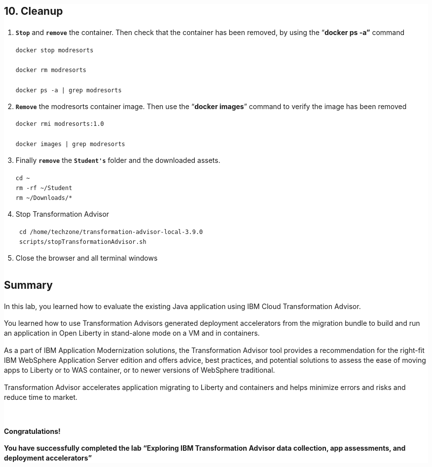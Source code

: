 ## 10. Cleanup

1.  **`Stop`** and **`remove`** the container. Then check that the container has been removed, by using the “**docker ps -a”** command

        docker stop modresorts
        
        docker rm modresorts
        
        docker ps -a | grep modresorts

2.  **`Remove`** the modresorts container image. Then use the “**docker images**” command to verify the image has been removed

        docker rmi modresorts:1.0

        docker images | grep modresorts

3.  Finally **`remove`** the **`Student's`** folder and the downloaded assets.

        cd ~
        rm -rf ~/Student
        rm ~/Downloads/*

4. Stop Transformation Advisor

        cd /home/techzone/transformation-advisor-local-3.9.0
        scripts/stopTransformationAdvisor.sh

5. Close the browser and all terminal windows



## Summary

In this lab, you learned how to evaluate the existing Java application
using IBM Cloud Transformation Advisor.

You learned how to use Transformation Advisors generated deployment
accelerators from the migration bundle to build and run an application
in Open Liberty in stand-alone mode on a VM and in containers.

As a part of IBM Application Modernization solutions, the Transformation
Advisor tool provides a recommendation for the right-fit IBM WebSphere
Application Server edition and offers advice, best practices, and
potential solutions to assess the ease of moving apps to Liberty or to
WAS container, or to newer versions of WebSphere traditional.

Transformation Advisor accelerates application migrating to Liberty and
containers and helps minimize errors and risks and reduce time to
market.

<br/>

**Congratulations!**

**You have successfully completed the lab “Exploring IBM Transformation
Advisor data collection, app assessments, and deployment accelerators”**
